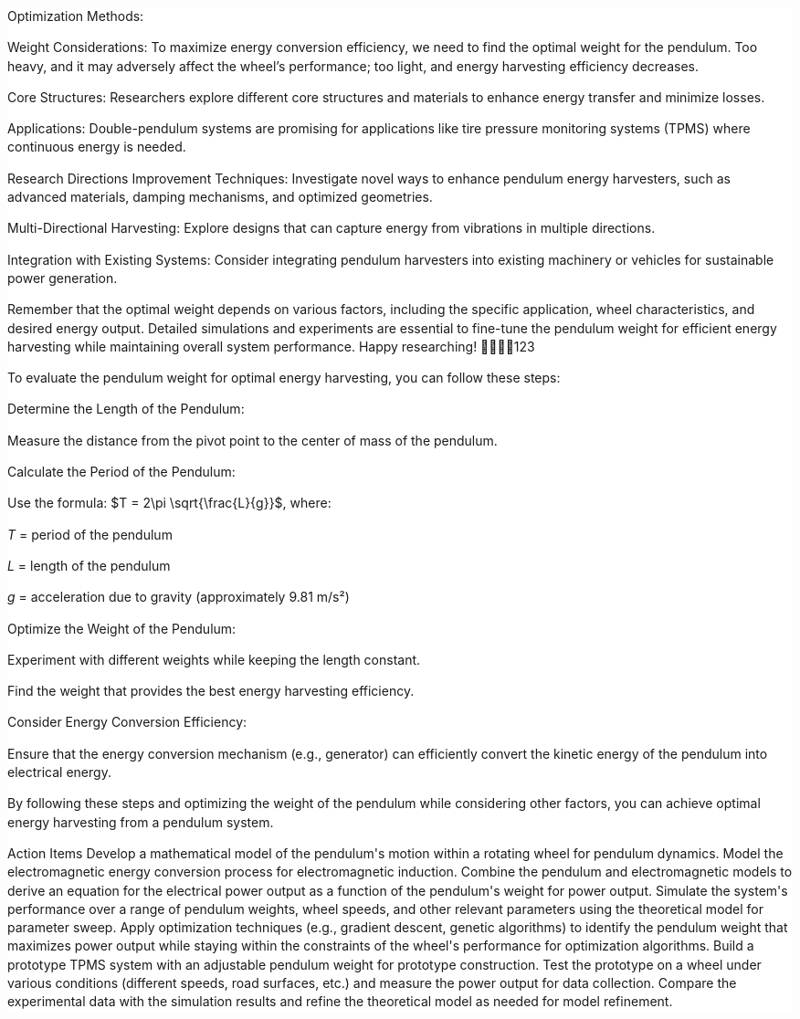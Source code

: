 Optimization Methods:

Weight Considerations: To maximize energy conversion efficiency, we need to find the optimal weight for the pendulum. Too heavy, and it may adversely affect the wheel’s performance; too light, and energy harvesting efficiency decreases.

Core Structures: Researchers explore different core structures and materials to enhance energy transfer and minimize losses.

Applications: Double-pendulum systems are promising for applications like tire pressure monitoring systems (TPMS) where continuous energy is needed.

Research Directions
Improvement Techniques: Investigate novel ways to enhance pendulum energy harvesters, such as advanced materials, damping mechanisms, and optimized geometries.

Multi-Directional Harvesting: Explore designs that can capture energy from vibrations in multiple directions.

Integration with Existing Systems: Consider integrating pendulum harvesters into existing machinery or vehicles for sustainable power generation.

Remember that the optimal weight depends on various factors, including the specific application, wheel characteristics, and desired energy output. Detailed simulations and experiments are essential to fine-tune the pendulum weight for efficient energy harvesting while maintaining overall system performance. Happy researching! 🌟🔬👷‍♂️123

To evaluate the pendulum weight for optimal energy harvesting, you can follow these steps:

Determine the Length of the Pendulum:

Measure the distance from the pivot point to the center of mass of the pendulum.

Calculate the Period of the Pendulum:

Use the formula: $T = 2\pi \sqrt{\frac{L}{g}}$, where:

$T$ = period of the pendulum

$L$ = length of the pendulum

$g$ = acceleration due to gravity (approximately 9.81 m/s²)

Optimize the Weight of the Pendulum:

Experiment with different weights while keeping the length constant.

Find the weight that provides the best energy harvesting efficiency.

Consider Energy Conversion Efficiency:

Ensure that the energy conversion mechanism (e.g., generator) can efficiently convert the kinetic energy of the pendulum into electrical energy.

By following these steps and optimizing the weight of the pendulum while considering other factors, you can achieve optimal energy harvesting from a pendulum system.

Action Items
Develop a mathematical model of the pendulum's motion within a rotating wheel for pendulum dynamics.
Model the electromagnetic energy conversion process for electromagnetic induction.
Combine the pendulum and electromagnetic models to derive an equation for the electrical power output as a function of the pendulum's weight for power output.
Simulate the system's performance over a range of pendulum weights, wheel speeds, and other relevant parameters using the theoretical model for parameter sweep.
Apply optimization techniques (e.g., gradient descent, genetic algorithms) to identify the pendulum weight that maximizes power output while staying within the constraints of the wheel's performance for optimization algorithms.
Build a prototype TPMS system with an adjustable pendulum weight for prototype construction.
Test the prototype on a wheel under various conditions (different speeds, road surfaces, etc.) and measure the power output for data collection.
Compare the experimental data with the simulation results and refine the theoretical model as needed for model refinement.